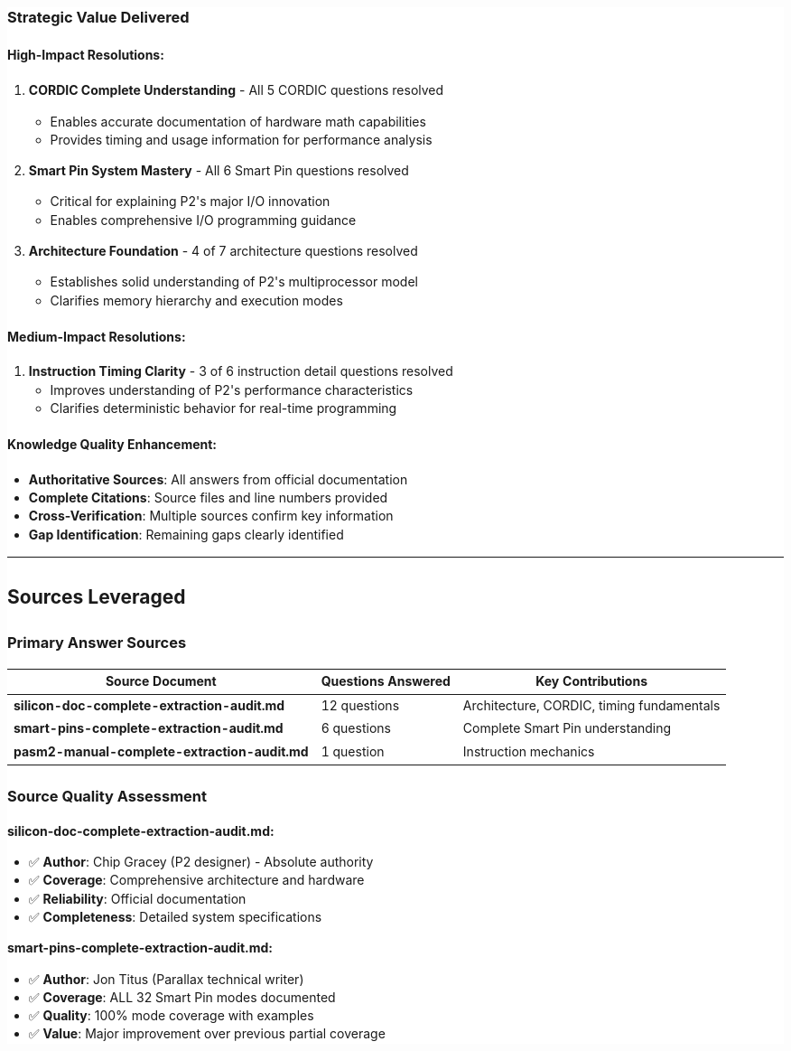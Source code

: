 ### Strategic Value Delivered

#### High-Impact Resolutions:
1. **CORDIC Complete Understanding** - All 5 CORDIC questions resolved
   - Enables accurate documentation of hardware math capabilities
   - Provides timing and usage information for performance analysis
   
2. **Smart Pin System Mastery** - All 6 Smart Pin questions resolved  
   - Critical for explaining P2's major I/O innovation
   - Enables comprehensive I/O programming guidance

3. **Architecture Foundation** - 4 of 7 architecture questions resolved
   - Establishes solid understanding of P2's multiprocessor model
   - Clarifies memory hierarchy and execution modes

#### Medium-Impact Resolutions:
1. **Instruction Timing Clarity** - 3 of 6 instruction detail questions resolved
   - Improves understanding of P2's performance characteristics
   - Clarifies deterministic behavior for real-time programming

#### Knowledge Quality Enhancement:
- **Authoritative Sources**: All answers from official documentation
- **Complete Citations**: Source files and line numbers provided
- **Cross-Verification**: Multiple sources confirm key information
- **Gap Identification**: Remaining gaps clearly identified

---

## Sources Leveraged

### Primary Answer Sources

| Source Document | Questions Answered | Key Contributions |
|-----------------|-------------------|-------------------|
| **silicon-doc-complete-extraction-audit.md** | 12 questions | Architecture, CORDIC, timing fundamentals |
| **smart-pins-complete-extraction-audit.md** | 6 questions | Complete Smart Pin understanding |
| **pasm2-manual-complete-extraction-audit.md** | 1 question | Instruction mechanics |

### Source Quality Assessment

**silicon-doc-complete-extraction-audit.md:**
- ✅ **Author**: Chip Gracey (P2 designer) - Absolute authority
- ✅ **Coverage**: Comprehensive architecture and hardware
- ✅ **Reliability**: Official documentation
- ✅ **Completeness**: Detailed system specifications

**smart-pins-complete-extraction-audit.md:**
- ✅ **Author**: Jon Titus (Parallax technical writer)
- ✅ **Coverage**: ALL 32 Smart Pin modes documented
- ✅ **Quality**: 100% mode coverage with examples
- ✅ **Value**: Major improvement over previous partial coverage
